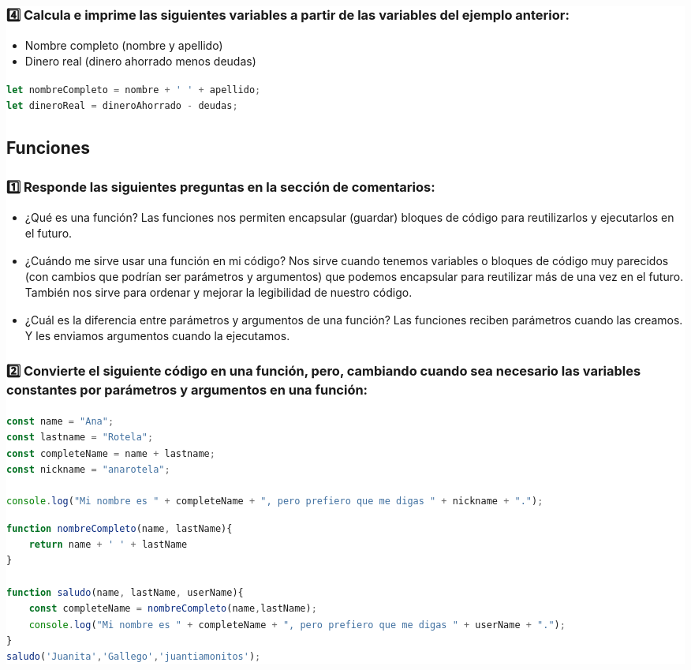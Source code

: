 ### 4️⃣ Calcula e imprime las siguientes variables a partir de las variables del ejemplo anterior:

- Nombre completo (nombre y apellido)
- Dinero real (dinero ahorrado menos deudas)

```js
let nombreCompleto = nombre + ' ' + apellido;
let dineroReal = dineroAhorrado - deudas;
```



## Funciones

### 1️⃣ Responde las siguientes preguntas en la sección de comentarios:

- ¿Qué es una función?
Las funciones nos permiten encapsular (guardar) bloques de código para reutilizarlos y ejecutarlos en el futuro.

- ¿Cuándo me sirve usar una función en mi código?
Nos sirve cuando tenemos variables o bloques de código muy parecidos (con cambios que podrían ser parámetros y argumentos) 
que podemos encapsular para reutilizar más de una vez en el futuro.
También nos sirve para ordenar y mejorar la legibilidad de nuestro código.

- ¿Cuál es la diferencia entre parámetros y argumentos de una función?
Las funciones reciben parámetros cuando las creamos.  Y les enviamos argumentos cuando la ejecutamos.

### 2️⃣ Convierte el siguiente código en una función, pero, cambiando cuando sea necesario las variables constantes por parámetros y argumentos en una función:

```js
const name = "Ana";
const lastname = "Rotela";
const completeName = name + lastname;
const nickname = "anarotela";

console.log("Mi nombre es " + completeName + ", pero prefiero que me digas " + nickname + ".");
```
```js
function nombreCompleto(name, lastName){
    return name + ' ' + lastName
}

function saludo(name, lastName, userName){
    const completeName = nombreCompleto(name,lastName);
    console.log("Mi nombre es " + completeName + ", pero prefiero que me digas " + userName + ".");
}
saludo('Juanita','Gallego','juantiamonitos');
```
